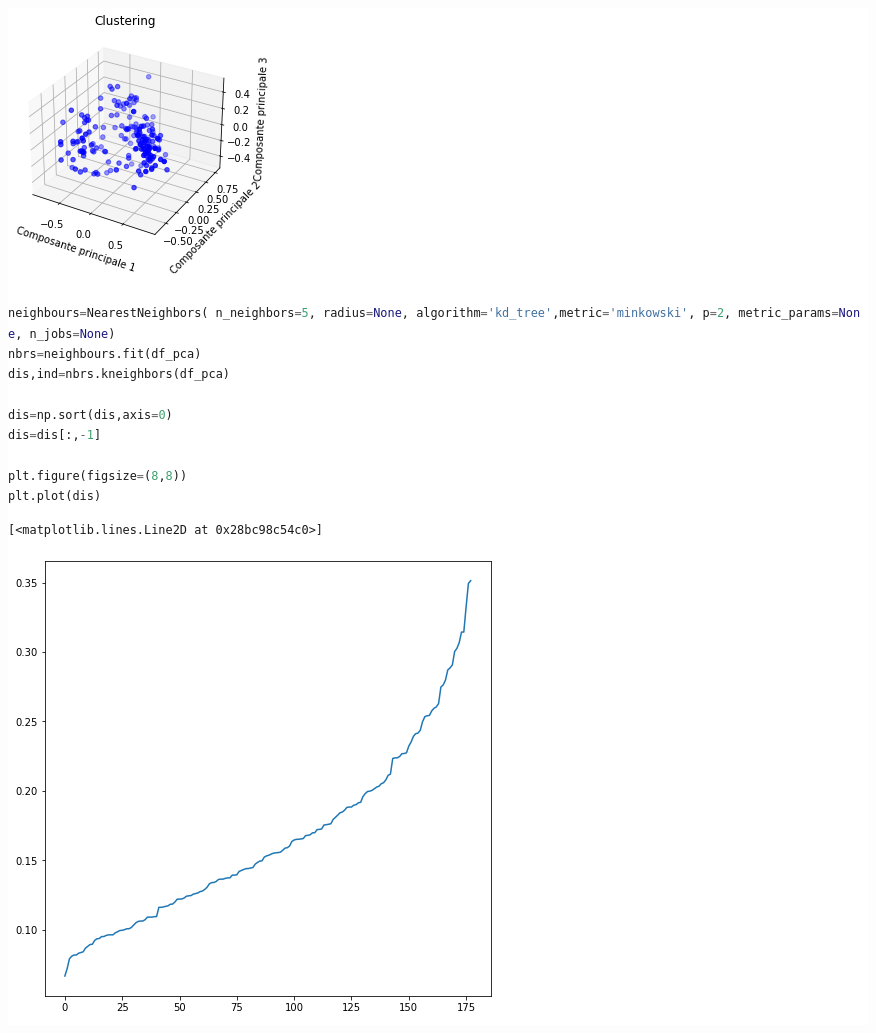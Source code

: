 
    
![png](output_18_0.png)
    



```python
neighbours=NearestNeighbors( n_neighbors=5, radius=None, algorithm='kd_tree',metric='minkowski', p=2, metric_params=None, n_jobs=None)
nbrs=neighbours.fit(df_pca)
dis,ind=nbrs.kneighbors(df_pca)

dis=np.sort(dis,axis=0)
dis=dis[:,-1]

plt.figure(figsize=(8,8))
plt.plot(dis)
```




    [<matplotlib.lines.Line2D at 0x28bc98c54c0>]




    
![png](output_19_1.png)
    